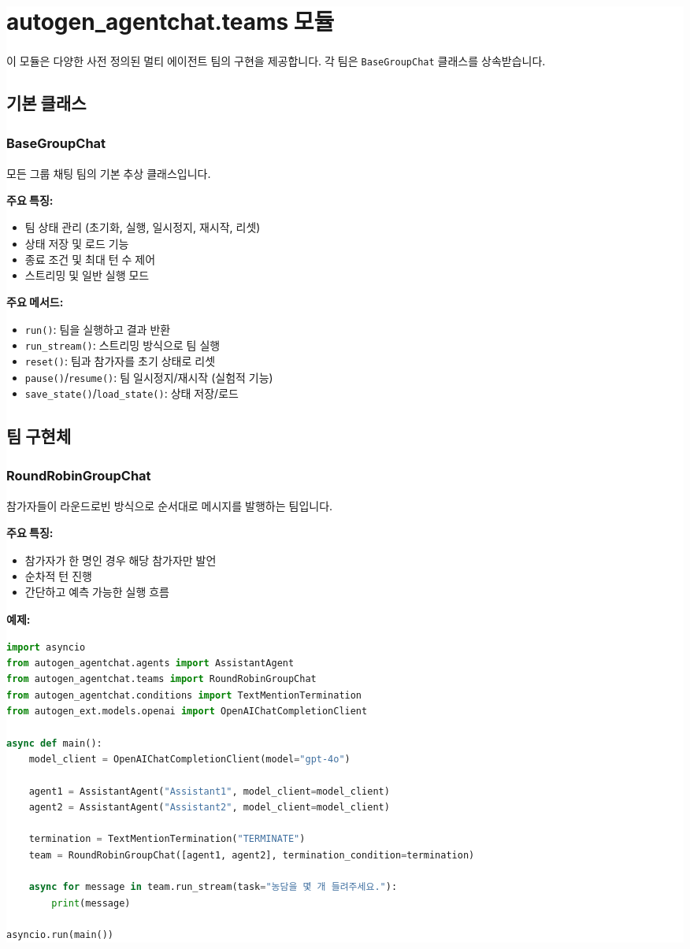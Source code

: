 # autogen_agentchat.teams 모듈

이 모듈은 다양한 사전 정의된 멀티 에이전트 팀의 구현을 제공합니다. 각 팀은 `BaseGroupChat` 클래스를 상속받습니다.

## 기본 클래스

### BaseGroupChat

모든 그룹 채팅 팀의 기본 추상 클래스입니다.

**주요 특징:**
- 팀 상태 관리 (초기화, 실행, 일시정지, 재시작, 리셋)
- 상태 저장 및 로드 기능
- 종료 조건 및 최대 턴 수 제어
- 스트리밍 및 일반 실행 모드

**주요 메서드:**
- `run()`: 팀을 실행하고 결과 반환
- `run_stream()`: 스트리밍 방식으로 팀 실행
- `reset()`: 팀과 참가자를 초기 상태로 리셋
- `pause()`/`resume()`: 팀 일시정지/재시작 (실험적 기능)
- `save_state()`/`load_state()`: 상태 저장/로드

## 팀 구현체

### RoundRobinGroupChat

참가자들이 라운드로빈 방식으로 순서대로 메시지를 발행하는 팀입니다.

**주요 특징:**
- 참가자가 한 명인 경우 해당 참가자만 발언
- 순차적 턴 진행
- 간단하고 예측 가능한 실행 흐름

**예제:**
```python
import asyncio
from autogen_agentchat.agents import AssistantAgent
from autogen_agentchat.teams import RoundRobinGroupChat
from autogen_agentchat.conditions import TextMentionTermination
from autogen_ext.models.openai import OpenAIChatCompletionClient

async def main():
    model_client = OpenAIChatCompletionClient(model="gpt-4o")
    
    agent1 = AssistantAgent("Assistant1", model_client=model_client)
    agent2 = AssistantAgent("Assistant2", model_client=model_client)
    
    termination = TextMentionTermination("TERMINATE")
    team = RoundRobinGroupChat([agent1, agent2], termination_condition=termination)
    
    async for message in team.run_stream(task="농담을 몇 개 들려주세요."):
        print(message)

asyncio.run(main())
```
